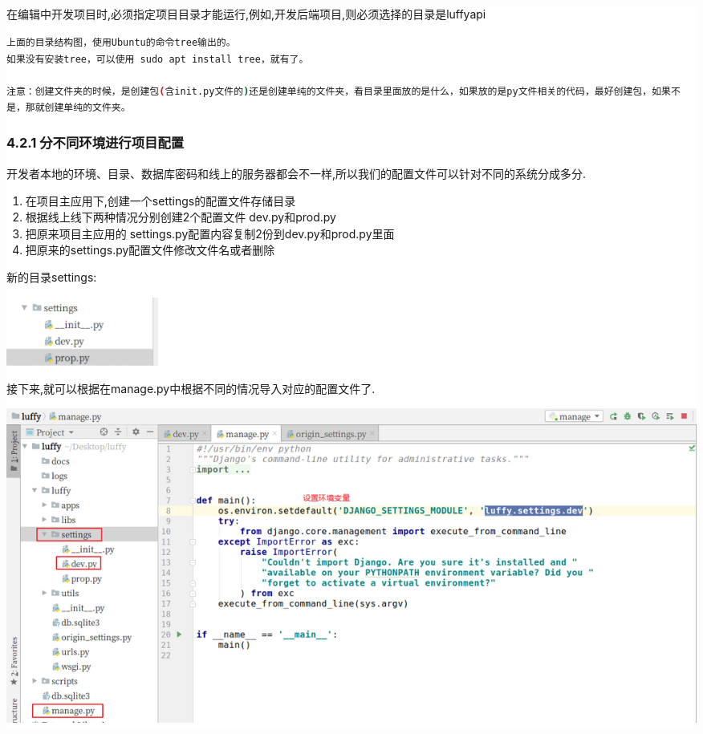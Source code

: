 在编辑中开发项目时,必须指定项目目录才能运行,例如,开发后端项目,则必须选择的目录是luffyapi

```bash
上面的目录结构图，使用Ubuntu的命令tree输出的。
如果没有安装tree，可以使用 sudo apt install tree，就有了。

注意：创建文件夹的时候，是创建包(含init.py文件的)还是创建单纯的文件夹，看目录里面放的是什么，如果放的是py文件相关的代码，最好创建包，如果不是，那就创建单纯的文件夹。
```





### 4.2.1 分不同环境进行项目配置

开发者本地的环境、目录、数据库密码和线上的服务器都会不一样,所以我们的配置文件可以针对不同的系统分成多分.

1. 在项目主应用下,创建一个settings的配置文件存储目录
2. 根据线上线下两种情况分别创建2个配置文件 dev.py和prod.py
3. 把原来项目主应用的 settings.py配置内容复制2份到dev.py和prod.py里面
4. 把原来的settings.py配置文件修改文件名或者删除

新的目录settings:

![1557368720318](assets/1557368720318.png)

接下来,就可以根据在manage.py中根据不同的情况导入对应的配置文件了.

![1557368958823](assets/1557368958823.png)


